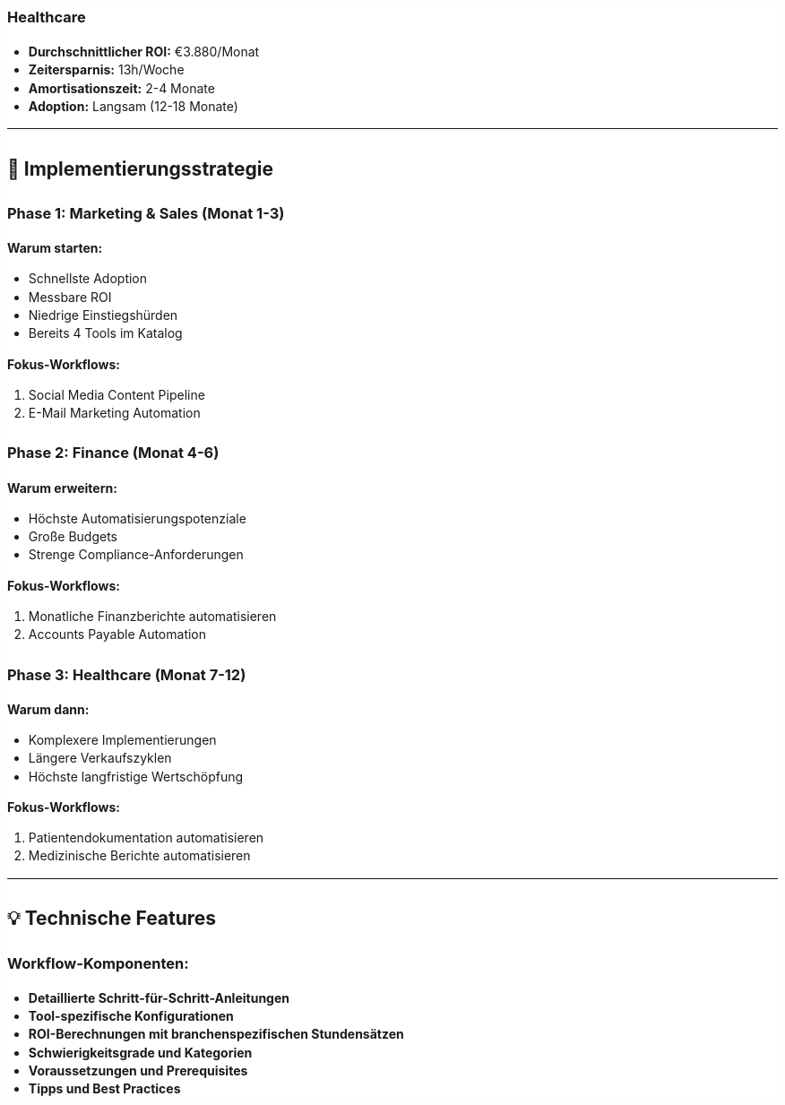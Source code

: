 ### Healthcare
- **Durchschnittlicher ROI:** €3.880/Monat
- **Zeitersparnis:** 13h/Woche
- **Amortisationszeit:** 2-4 Monate
- **Adoption:** Langsam (12-18 Monate)

---

## 🚀 Implementierungsstrategie

### Phase 1: Marketing & Sales (Monat 1-3)
**Warum starten:**
- Schnellste Adoption
- Messbare ROI
- Niedrige Einstiegshürden
- Bereits 4 Tools im Katalog

**Fokus-Workflows:**
1. Social Media Content Pipeline
2. E-Mail Marketing Automation

### Phase 2: Finance (Monat 4-6)
**Warum erweitern:**
- Höchste Automatisierungspotenziale
- Große Budgets
- Strenge Compliance-Anforderungen

**Fokus-Workflows:**
1. Monatliche Finanzberichte automatisieren
2. Accounts Payable Automation

### Phase 3: Healthcare (Monat 7-12)
**Warum dann:**
- Komplexere Implementierungen
- Längere Verkaufszyklen
- Höchste langfristige Wertschöpfung

**Fokus-Workflows:**
1. Patientendokumentation automatisieren
2. Medizinische Berichte automatisieren

---

## 💡 Technische Features

### Workflow-Komponenten:
- **Detaillierte Schritt-für-Schritt-Anleitungen**
- **Tool-spezifische Konfigurationen**
- **ROI-Berechnungen mit branchenspezifischen Stundensätzen**
- **Schwierigkeitsgrade und Kategorien**
- **Voraussetzungen und Prerequisites**
- **Tipps und Best Practices**
